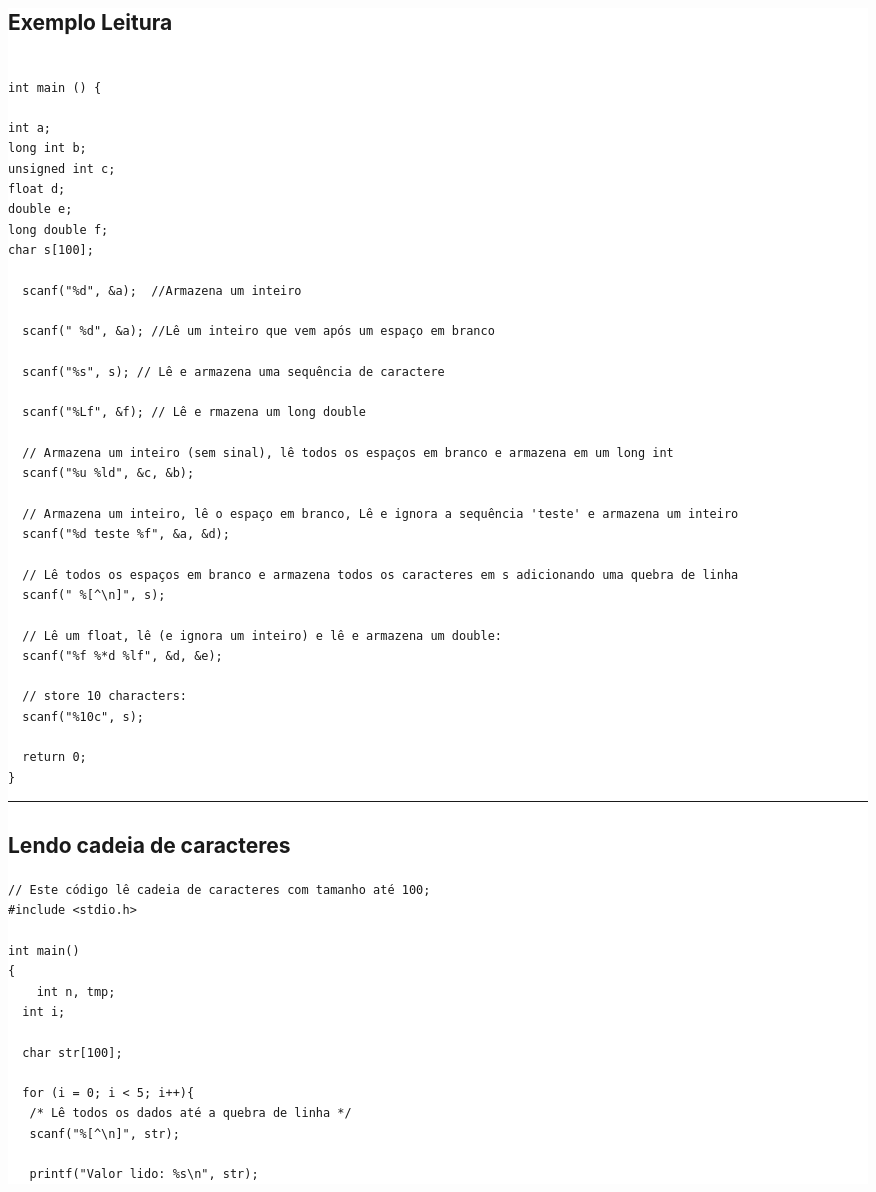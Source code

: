 ## Exemplo Leitura

```

int main () {

int a;
long int b;
unsigned int c;
float d;
double e;
long double f;
char s[100];

  scanf("%d", &a);  //Armazena um inteiro

  scanf(" %d", &a); //Lê um inteiro que vem após um espaço em branco

  scanf("%s", s); // Lê e armazena uma sequência de caractere

  scanf("%Lf", &f); // Lê e rmazena um long double

  // Armazena um inteiro (sem sinal), lê todos os espaços em branco e armazena em um long int
  scanf("%u %ld", &c, &b);

  // Armazena um inteiro, lê o espaço em branco, Lê e ignora a sequência 'teste' e armazena um inteiro
  scanf("%d teste %f", &a, &d);

  // Lê todos os espaços em branco e armazena todos os caracteres em s adicionando uma quebra de linha
  scanf(" %[^\n]", s);

  // Lê um float, lê (e ignora um inteiro) e lê e armazena um double:
  scanf("%f %*d %lf", &d, &e);

  // store 10 characters:
  scanf("%10c", s);

  return 0;
}
```

----

## Lendo cadeia de caracteres

```
// Este código lê cadeia de caracteres com tamanho até 100;
#include <stdio.h>

int main()
{
	int n, tmp;
  int i;

  char str[100];

  for (i = 0; i < 5; i++){
   /* Lê todos os dados até a quebra de linha */
   scanf("%[^\n]", str);

   printf("Valor lido: %s\n", str);

```

[1]: https://diego91964.github.io/unipac/tecnicas-de-programacao-2019-1.html
[2]: https://github.com/diego91964/unipac/tree/master/disciplinas/tecnicas-de-programacao-2019-1
[3]: https://github.com/diego91964/tec-unipac/tree/master/tecnicas-unipac